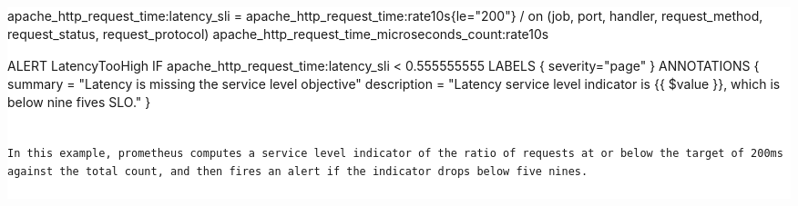 ```
```
apache_http_request_time:latency_sli = 
  apache_http_request_time:rate10s{le="200"}
    / on (job, port, handler, request_method, request_status, request_protocol)
  apache_http_request_time_microseconds_count:rate10s

ALERT LatencyTooHigh
IF apache_http_request_time:latency_sli < 0.555555555
LABELS { severity="page" }
ANNOTATIONS {
  summary = "Latency is missing the service level objective"
  description = "Latency service level indicator is {{ $value }}, which is below nine fives SLO."
}
```

In this example, prometheus computes a service level indicator of the ratio of requests at or below the target of 200ms against the total count, and then fires an alert if the indicator drops below five nines.


